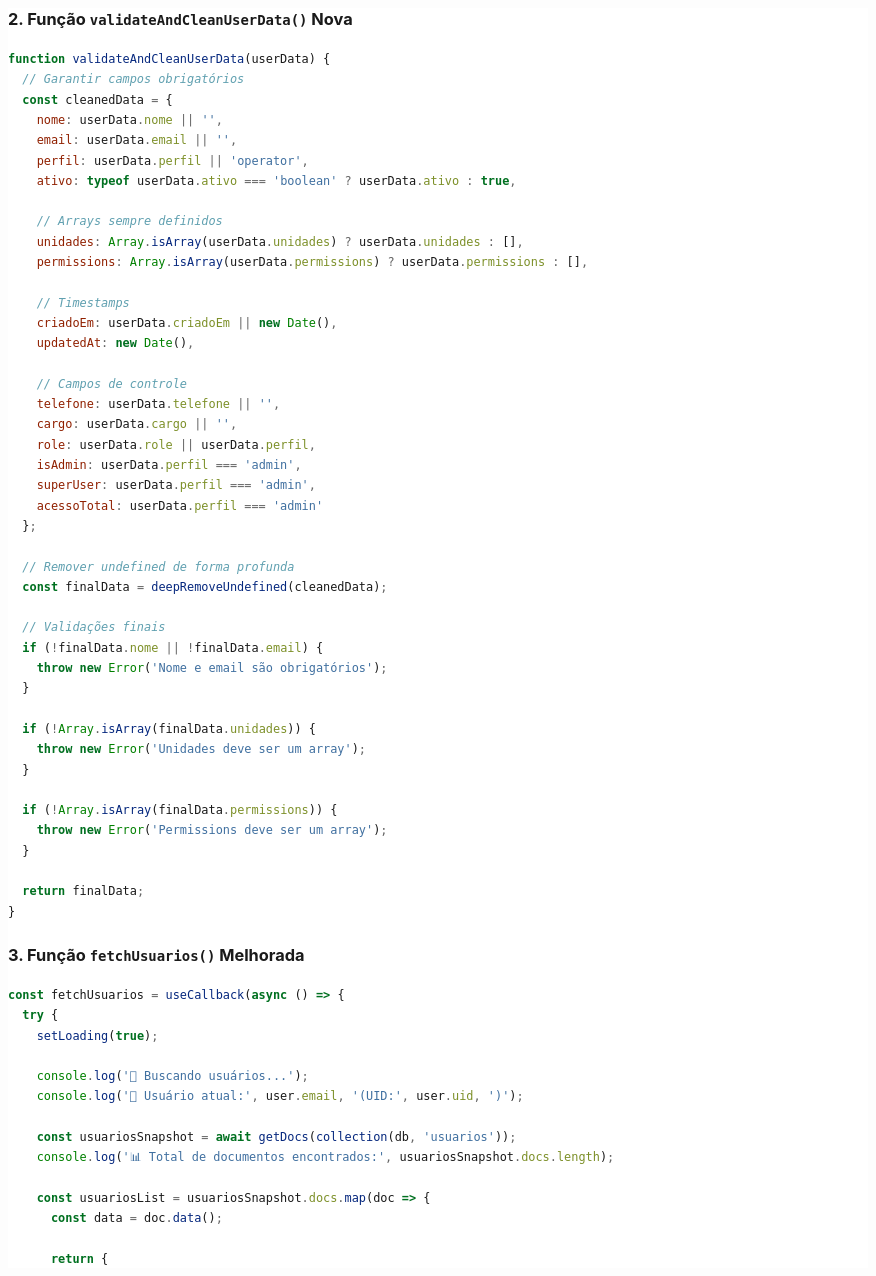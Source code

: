 ### 2. **Função `validateAndCleanUserData()` Nova**
```javascript
function validateAndCleanUserData(userData) {
  // Garantir campos obrigatórios
  const cleanedData = {
    nome: userData.nome || '',
    email: userData.email || '',
    perfil: userData.perfil || 'operator',
    ativo: typeof userData.ativo === 'boolean' ? userData.ativo : true,
    
    // Arrays sempre definidos
    unidades: Array.isArray(userData.unidades) ? userData.unidades : [],
    permissions: Array.isArray(userData.permissions) ? userData.permissions : [],
    
    // Timestamps
    criadoEm: userData.criadoEm || new Date(),
    updatedAt: new Date(),
    
    // Campos de controle
    telefone: userData.telefone || '',
    cargo: userData.cargo || '',
    role: userData.role || userData.perfil,
    isAdmin: userData.perfil === 'admin',
    superUser: userData.perfil === 'admin',
    acessoTotal: userData.perfil === 'admin'
  };
  
  // Remover undefined de forma profunda
  const finalData = deepRemoveUndefined(cleanedData);
  
  // Validações finais
  if (!finalData.nome || !finalData.email) {
    throw new Error('Nome e email são obrigatórios');
  }
  
  if (!Array.isArray(finalData.unidades)) {
    throw new Error('Unidades deve ser um array');
  }
  
  if (!Array.isArray(finalData.permissions)) {
    throw new Error('Permissions deve ser um array');
  }
  
  return finalData;
}
```

### 3. **Função `fetchUsuarios()` Melhorada**
```javascript
const fetchUsuarios = useCallback(async () => {
  try {
    setLoading(true);
    
    console.log('🔄 Buscando usuários...');
    console.log('👤 Usuário atual:', user.email, '(UID:', user.uid, ')');
    
    const usuariosSnapshot = await getDocs(collection(db, 'usuarios'));
    console.log('📊 Total de documentos encontrados:', usuariosSnapshot.docs.length);
    
    const usuariosList = usuariosSnapshot.docs.map(doc => {
      const data = doc.data();
      
      return {
```